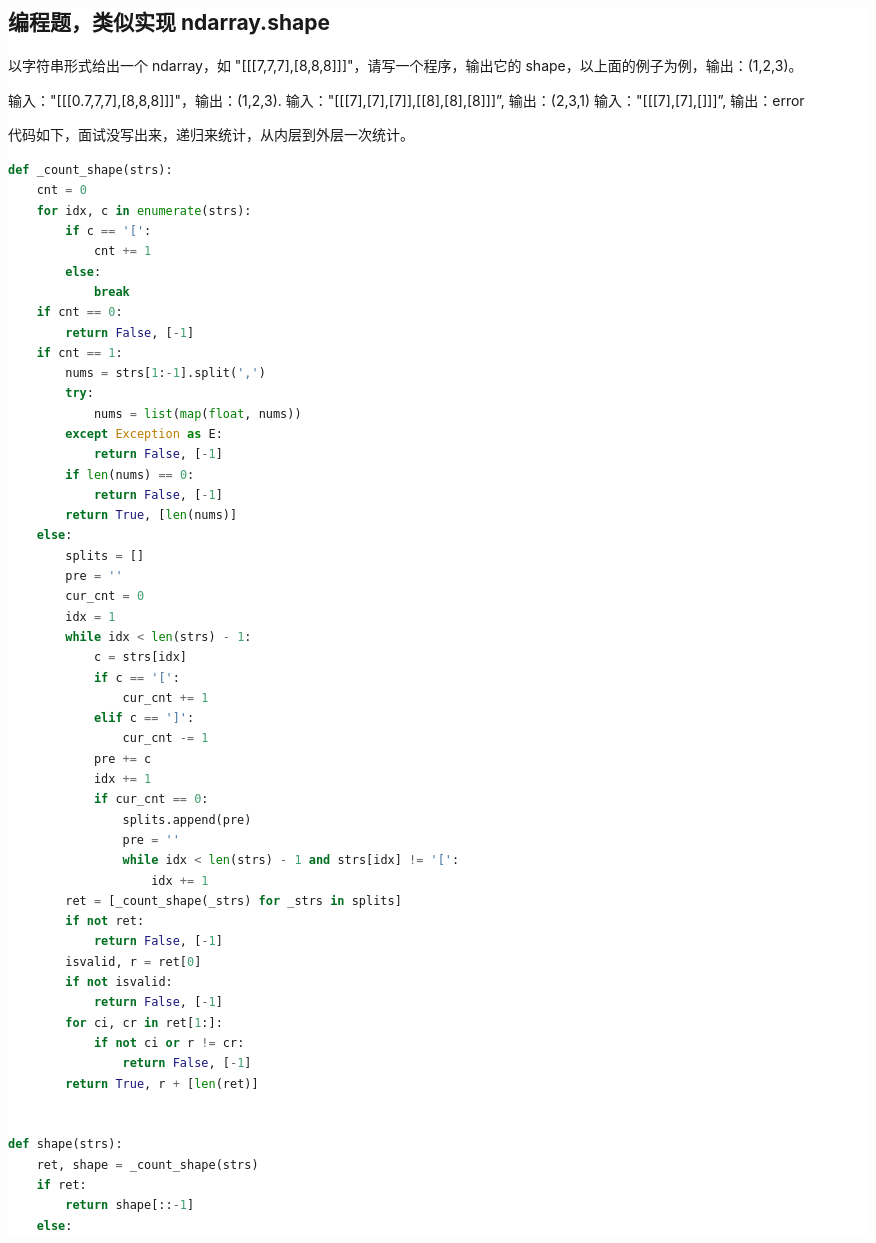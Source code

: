 ## 编程题，类似实现 ndarray.shape

以字符串形式给出一个 ndarray，如 "[[[7,7,7],[8,8,8]]]"，请写一个程序，输出它的 shape，以上面的例子为例，输出：(1,2,3)。

输入："[[[0.7,7,7],[8,8,8]]]"，输出：(1,2,3). 
输入："[[[7],[7],[7]],[[8],[8],[8]]]”, 输出：(2,3,1)
输入："[[[7],[7],[]]]”, 输出：error

代码如下，面试没写出来，递归来统计，从内层到外层一次统计。

```python
def _count_shape(strs):
    cnt = 0
    for idx, c in enumerate(strs):
        if c == '[':
            cnt += 1
        else:
            break
    if cnt == 0:
        return False, [-1]
    if cnt == 1:
        nums = strs[1:-1].split(',')
        try:
            nums = list(map(float, nums))
        except Exception as E:
            return False, [-1]
        if len(nums) == 0:
            return False, [-1]
        return True, [len(nums)]
    else:
        splits = []
        pre = ''
        cur_cnt = 0
        idx = 1
        while idx < len(strs) - 1:
            c = strs[idx]
            if c == '[':
                cur_cnt += 1
            elif c == ']':
                cur_cnt -= 1
            pre += c
            idx += 1
            if cur_cnt == 0:
                splits.append(pre)
                pre = ''
                while idx < len(strs) - 1 and strs[idx] != '[':
                    idx += 1
        ret = [_count_shape(_strs) for _strs in splits]
        if not ret:
            return False, [-1]
        isvalid, r = ret[0]
        if not isvalid:
            return False, [-1]
        for ci, cr in ret[1:]:
            if not ci or r != cr:
                return False, [-1]
        return True, r + [len(ret)]


def shape(strs):
    ret, shape = _count_shape(strs)
    if ret:
        return shape[::-1]
    else:
```